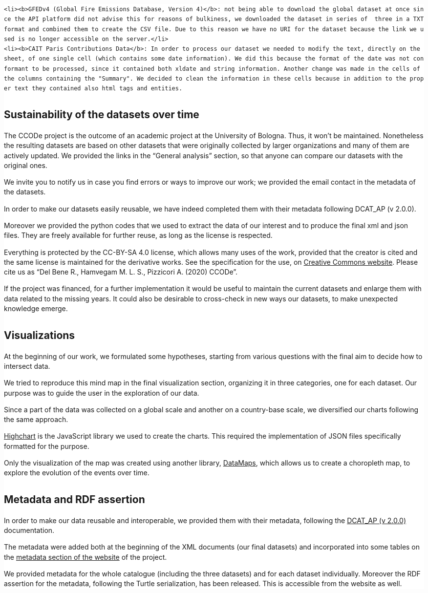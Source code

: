 	<li><b>GFEDv4 (Global Fire Emissions Database, Version 4)</b>: not being able to download the global dataset at once since the API platform did not advise this for reasons of bulkiness, we downloaded the dataset in series of  three in a TXT format and combined them to create the CSV file. Due to this reason we have no URI for the dataset because the link we used is no longer accessible on the server.</li>
	<li><b>CAIT Paris Contributions Data</b>: In order to process our dataset we needed to modify the text, directly on the sheet, of one single cell (which contains some date information). We did this because the format of the date was not conformant to be processed, since it contained both xldate and string information. Another change was made in the cells of the columns containing the "Summary". We decided to clean the information in these cells because in addition to the proper text they contained also html tags and entities.
</li>
</ul>
<h2>Sustainability of the datasets over time</h2>
<p>The CCODe project is the outcome of an academic project at the University of Bologna. Thus, it won’t be maintained. Nonetheless the resulting datasets are based on other datasets that were originally collected by larger organizations and many of them are actively updated. We provided the links in the “General analysis” section, so that anyone can compare our datasets with the original ones.</p>
<p>We invite you to notify us in case you find errors or ways to improve our work; we provided the email contact in the metadata of the datasets.</p>
<p>In order to make our datasets easily reusable, we have indeed completed them with their metadata following DCAT_AP (v 2.0.0).</p>
<p>Moreover we provided the python codes that we used to extract the data of our interest and to produce the final xml and json files. They are freely available for further reuse, as long as the license is respected.</p>
<p>Everything is protected by the CC-BY-SA 4.0 license, which allows many uses of the work, provided that the creator is cited and the same license is maintained for the derivative works. See the specification for the use, on <a href=”https://creativecommons.org/licenses/by-sa/4.0/”>Creative Commons website</a>. Please cite us as “Del Bene R., Hamvegam M. L. S., Pizzicori A. (2020) CCODe”.</p>
<p>If the project was financed, for a further implementation it would be useful to maintain the current datasets and enlarge them with data related to the missing years. It could also be desirable to cross-check in new ways our datasets, to make unexpected knowledge emerge.</p>

<h2>Visualizations</h2>
<p>At the beginning of our work, we formulated some hypotheses, starting from various questions with the final aim to decide how to intersect data.</p>
<p>We tried to reproduce this mind map in the final visualization section, organizing it in three categories, one for each dataset. Our purpose was to guide the user in the exploration of our data.</p>
<p>Since a part of the data was collected on a global scale and another on a country-base scale, we diversified our charts following the same approach.</p>
<p><a href=”https://www.highcharts.com/demo”>Highchart</a> is the JavaScript library we used to create the charts. This required the implementation of JSON files specifically formatted for the purpose.</p>
<p>Only the visualization of the map was created using another library, <a href=”https://datamaps.github.io/”>DataMaps</a>, which allows us to create a choropleth map, to explore the evolution of the events over time.</p>

<h2>Metadata and RDF assertion</h2>
<p>In order to make our data reusable and interoperable, we provided them with their metadata, following the <a href="DCAT_AP_2.0.0.pdf">DCAT_AP (v 2.0.0)</a> documentation.</p>
<p>The metadata were added both at the beginning of the XML documents (our final datasets) and incorporated into some tables on the <a href="https://learredhdk.github.io/ccode/#metadata">metadata section of the website</a> of the project. 
</p>
<p>We provided metadata for the whole catalogue (including the three datasets) and for each dataset individually. Moreover the RDF assertion for the metadata, following the Turtle serialization, has been released. This is accessible from the website as well.
</p>
